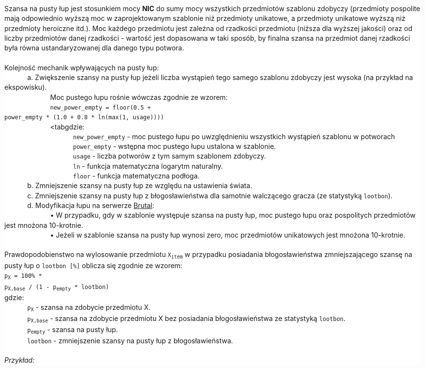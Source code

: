 Szansa na pusty łup jest stosunkiem mocy <b>NIC</b> do sumy mocy wszystkich przedmiotów szablonu zdobyczy (przedmioty pospolite mają odpowiednio wyższą moc w zaprojektowanym szablonie niż przedmioty unikatowe, a przedmioty unikatowe wyższą niż przedmioty heroiczne itd.). Moc każdego przedmiotu jest zależna od rzadkości przedmiotu (niższa dla wyższej jakości) oraz od liczby przedmiotów danej rzadkości - wartość jest dopasowana w taki sposób, by finalna szansa na przedmiot danej rzadkości była równa ustandaryzowanej dla danego typu potwora.<br>
<br>
Kolejność mechanik wpływających na pusty łup:<br>
&nbsp;&nbsp;&nbsp;&nbsp;&nbsp;&nbsp;&nbsp;&nbsp;&nbsp;&nbsp;&nbsp;&nbsp;a. Zwiększenie szansy na pusty łup jeżeli liczba wystąpień tego samego szablonu zdobyczy jest wysoka (na przykład na ekspowisku).<br>
&nbsp;&nbsp;&nbsp;&nbsp;&nbsp;&nbsp;&nbsp;&nbsp;&nbsp;&nbsp;&nbsp;&nbsp;&nbsp;&nbsp;&nbsp;&nbsp;&nbsp;&nbsp;&nbsp;&nbsp;&nbsp;&nbsp;&nbsp;&nbsp;Moc pustego łupu rośnie wówczas zgodnie ze wzorem:<br>
&nbsp;&nbsp;&nbsp;&nbsp;&nbsp;&nbsp;&nbsp;&nbsp;&nbsp;&nbsp;&nbsp;&nbsp;&nbsp;&nbsp;&nbsp;&nbsp;&nbsp;&nbsp;&nbsp;&nbsp;&nbsp;&nbsp;&nbsp;&nbsp;<code>new_power_empty = floor(0.5 + power_empty * (1.0 + 0.8 * ln(max(1, usage))))</code><br>
&nbsp;&nbsp;&nbsp;&nbsp;&nbsp;&nbsp;&nbsp;&nbsp;&nbsp;&nbsp;&nbsp;&nbsp;&nbsp;&nbsp;&nbsp;&nbsp;&nbsp;&nbsp;&nbsp;&nbsp;&nbsp;&nbsp;&nbsp;&nbsp;<tabgdzie:<br>
&nbsp;&nbsp;&nbsp;&nbsp;&nbsp;&nbsp;&nbsp;&nbsp;&nbsp;&nbsp;&nbsp;&nbsp;&nbsp;&nbsp;&nbsp;&nbsp;&nbsp;&nbsp;&nbsp;&nbsp;&nbsp;&nbsp;&nbsp;&nbsp;&nbsp;&nbsp;&nbsp;&nbsp;&nbsp;&nbsp;&nbsp;&nbsp;&nbsp;&nbsp;&nbsp;&nbsp;<code>new_power_empty</code> - moc pustego łupu po uwzględnieniu wszystkich wystąpień szablonu w potworach<br>
&nbsp;&nbsp;&nbsp;&nbsp;&nbsp;&nbsp;&nbsp;&nbsp;&nbsp;&nbsp;&nbsp;&nbsp;&nbsp;&nbsp;&nbsp;&nbsp;&nbsp;&nbsp;&nbsp;&nbsp;&nbsp;&nbsp;&nbsp;&nbsp;&nbsp;&nbsp;&nbsp;&nbsp;&nbsp;&nbsp;&nbsp;&nbsp;&nbsp;&nbsp;&nbsp;&nbsp;<code>power_empty</code> - wstępna moc pustego łupu ustalona w szablonie.<br>
&nbsp;&nbsp;&nbsp;&nbsp;&nbsp;&nbsp;&nbsp;&nbsp;&nbsp;&nbsp;&nbsp;&nbsp;&nbsp;&nbsp;&nbsp;&nbsp;&nbsp;&nbsp;&nbsp;&nbsp;&nbsp;&nbsp;&nbsp;&nbsp;&nbsp;&nbsp;&nbsp;&nbsp;&nbsp;&nbsp;&nbsp;&nbsp;&nbsp;&nbsp;&nbsp;&nbsp;<code>usage</code> - liczba potworów z tym samym szablonem zdobyczy.<br>
&nbsp;&nbsp;&nbsp;&nbsp;&nbsp;&nbsp;&nbsp;&nbsp;&nbsp;&nbsp;&nbsp;&nbsp;&nbsp;&nbsp;&nbsp;&nbsp;&nbsp;&nbsp;&nbsp;&nbsp;&nbsp;&nbsp;&nbsp;&nbsp;&nbsp;&nbsp;&nbsp;&nbsp;&nbsp;&nbsp;&nbsp;&nbsp;&nbsp;&nbsp;&nbsp;&nbsp;<code>ln</code> - funkcja matematyczna logarytm naturalny.<br>
&nbsp;&nbsp;&nbsp;&nbsp;&nbsp;&nbsp;&nbsp;&nbsp;&nbsp;&nbsp;&nbsp;&nbsp;&nbsp;&nbsp;&nbsp;&nbsp;&nbsp;&nbsp;&nbsp;&nbsp;&nbsp;&nbsp;&nbsp;&nbsp;&nbsp;&nbsp;&nbsp;&nbsp;&nbsp;&nbsp;&nbsp;&nbsp;&nbsp;&nbsp;&nbsp;&nbsp;<code>floor</code> - funkcja matematyczna podłoga.<br>
&nbsp;&nbsp;&nbsp;&nbsp;&nbsp;&nbsp;&nbsp;&nbsp;&nbsp;&nbsp;&nbsp;&nbsp;b. Zmniejszenie szansy na pusty łup ze względu na ustawienia świata.<br>
&nbsp;&nbsp;&nbsp;&nbsp;&nbsp;&nbsp;&nbsp;&nbsp;&nbsp;&nbsp;&nbsp;&nbsp;c. Zmniejszenie szansy na pusty łup z błogosławieństwa dla samotnie walczącego gracza (ze statystyką <code>lootbon</code>).<br>
&nbsp;&nbsp;&nbsp;&nbsp;&nbsp;&nbsp;&nbsp;&nbsp;&nbsp;&nbsp;&nbsp;&nbsp;d. Modyfikacja łupu na serwerze <a href="https://pomoc.margonem.pl/index/view,311">Brutal</a>:<br>
&nbsp;&nbsp;&nbsp;&nbsp;&nbsp;&nbsp;&nbsp;&nbsp;&nbsp;&nbsp;&nbsp;&nbsp;&nbsp;&nbsp;&nbsp;&nbsp;&nbsp;&nbsp;&nbsp;&nbsp;&nbsp;&nbsp;&nbsp;&nbsp;• W przypadku, gdy w szablonie występuje szansa na pusty łup, moc pustego łupu oraz pospolitych przedmiotów jest mnożona 10-krotnie.<br>
&nbsp;&nbsp;&nbsp;&nbsp;&nbsp;&nbsp;&nbsp;&nbsp;&nbsp;&nbsp;&nbsp;&nbsp;&nbsp;&nbsp;&nbsp;&nbsp;&nbsp;&nbsp;&nbsp;&nbsp;&nbsp;&nbsp;&nbsp;&nbsp;• Jeżeli w szablonie szansa na pusty łup wynosi zero, moc przedmiotów unikatowych jest mnożona 10-krotnie.<br>
<br>
Prawdopodobienstwo na wylosowanie przedmiotu <code>X<sub>item</sub></code> w przypadku posiadania błogosławieństwa zmniejszającego szansę na pusty łup o <code>lootbon [%]</code> oblicza się zgodnie ze wzorem:<br>
<code>p<sub>X</sub> = 100% * p<sub>X,base</sub> / (1 - p<sub>empty</sub> * lootbon)</code><br>
gdzie:<br>
&nbsp;&nbsp;&nbsp;&nbsp;&nbsp;&nbsp;&nbsp;&nbsp;&nbsp;&nbsp;&nbsp;&nbsp;<code>p<sub>X</sub></code> - szansa na zdobycie przedmiotu X.<br>
&nbsp;&nbsp;&nbsp;&nbsp;&nbsp;&nbsp;&nbsp;&nbsp;&nbsp;&nbsp;&nbsp;&nbsp;<code>p<sub>X,base</sub></code> - szansa na zdobycie przedmiotu X bez posiadania błogosławieństwa ze statystyką <code>lootbon</code>.<br>
&nbsp;&nbsp;&nbsp;&nbsp;&nbsp;&nbsp;&nbsp;&nbsp;&nbsp;&nbsp;&nbsp;&nbsp;<code>p<sub>empty</sub></code> - szansa na pusty łup.<br>
&nbsp;&nbsp;&nbsp;&nbsp;&nbsp;&nbsp;&nbsp;&nbsp;&nbsp;&nbsp;&nbsp;&nbsp;<code>lootbon</code> - zmniejszenie szansy na pusty łup z błogosławieństwa.<br>
<br>
<i>Przykład:</i><br>